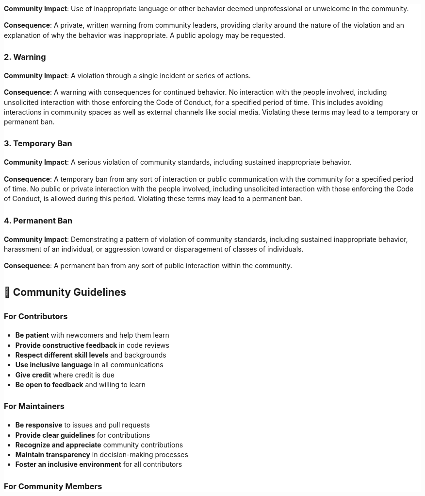 **Community Impact**: Use of inappropriate language or other behavior deemed unprofessional or unwelcome in the community.

**Consequence**: A private, written warning from community leaders, providing clarity around the nature of the violation and an explanation of why the behavior was inappropriate. A public apology may be requested.

### 2. Warning

**Community Impact**: A violation through a single incident or series of actions.

**Consequence**: A warning with consequences for continued behavior. No interaction with the people involved, including unsolicited interaction with those enforcing the Code of Conduct, for a specified period of time. This includes avoiding interactions in community spaces as well as external channels like social media. Violating these terms may lead to a temporary or permanent ban.

### 3. Temporary Ban

**Community Impact**: A serious violation of community standards, including sustained inappropriate behavior.

**Consequence**: A temporary ban from any sort of interaction or public communication with the community for a specified period of time. No public or private interaction with the people involved, including unsolicited interaction with those enforcing the Code of Conduct, is allowed during this period. Violating these terms may lead to a permanent ban.

### 4. Permanent Ban

**Community Impact**: Demonstrating a pattern of violation of community standards, including sustained inappropriate behavior, harassment of an individual, or aggression toward or disparagement of classes of individuals.

**Consequence**: A permanent ban from any sort of public interaction within the community.

## 🤝 Community Guidelines

### For Contributors

- **Be patient** with newcomers and help them learn
- **Provide constructive feedback** in code reviews
- **Respect different skill levels** and backgrounds
- **Use inclusive language** in all communications
- **Give credit** where credit is due
- **Be open to feedback** and willing to learn

### For Maintainers

- **Be responsive** to issues and pull requests
- **Provide clear guidelines** for contributions
- **Recognize and appreciate** community contributions
- **Maintain transparency** in decision-making processes
- **Foster an inclusive environment** for all contributors

### For Community Members
